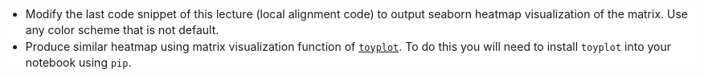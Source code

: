  - Modify the last code snippet of this lecture (local alignment code) to output seaborn heatmap visualization of the matrix. Use any color scheme that is not default. 
 - Produce similar heatmap using matrix visualization function of [`toyplot`](https://toyplot.readthedocs.io/en/stable/matrix-visualization.html). To do this you will need to install `toyplot` into your notebook using `pip`.



